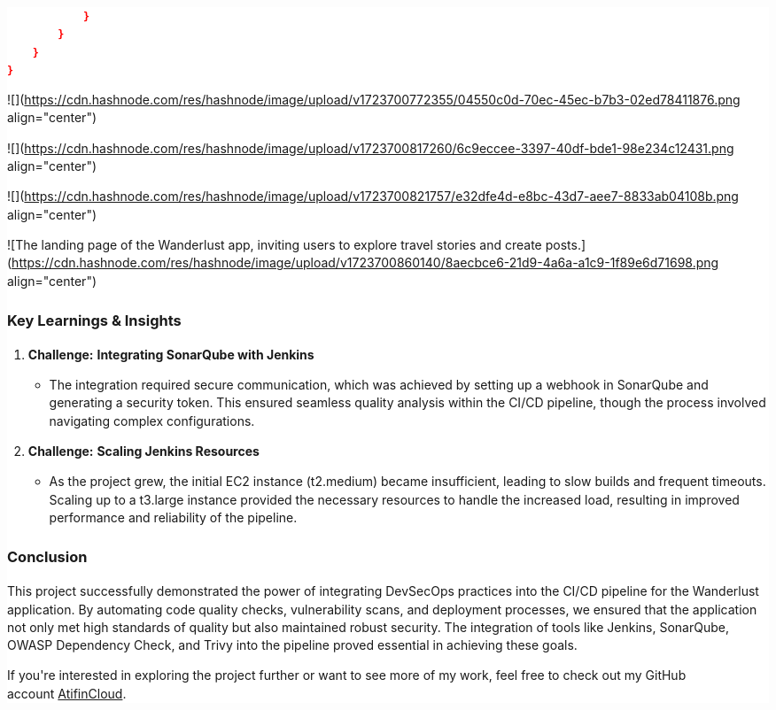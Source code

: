 ```bash
            }
        }
    }
}
```

![](https://cdn.hashnode.com/res/hashnode/image/upload/v1723700772355/04550c0d-70ec-45ec-b7b3-02ed78411876.png align="center")

![](https://cdn.hashnode.com/res/hashnode/image/upload/v1723700817260/6c9eccee-3397-40df-bde1-98e234c12431.png align="center")

![](https://cdn.hashnode.com/res/hashnode/image/upload/v1723700821757/e32dfe4d-e8bc-43d7-aee7-8833ab04108b.png align="center")

![The landing page of the Wanderlust app, inviting users to explore travel stories and create posts.](https://cdn.hashnode.com/res/hashnode/image/upload/v1723700860140/8aecbce6-21d9-4a6a-a1c9-1f89e6d71698.png align="center")

### Key Learnings & Insights

1. **Challenge:** **Integrating SonarQube with Jenkins**
    
    * The integration required secure communication, which was achieved by setting up a webhook in SonarQube and generating a security token. This ensured seamless quality analysis within the CI/CD pipeline, though the process involved navigating complex configurations.
        
2. **Challenge:** **Scaling Jenkins Resources**
    
    * As the project grew, the initial EC2 instance (t2.medium) became insufficient, leading to slow builds and frequent timeouts. Scaling up to a t3.large instance provided the necessary resources to handle the increased load, resulting in improved performance and reliability of the pipeline.
        

### Conclusion

This project successfully demonstrated the power of integrating DevSecOps practices into the CI/CD pipeline for the Wanderlust application. By automating code quality checks, vulnerability scans, and deployment processes, we ensured that the application not only met high standards of quality but also maintained robust security. The integration of tools like Jenkins, SonarQube, OWASP Dependency Check, and Trivy into the pipeline proved essential in achieving these goals.

If you're interested in exploring the project further or want to see more of my work, feel free to check out my GitHub account [AtifinCloud](https://github.com/AtifInCloud).